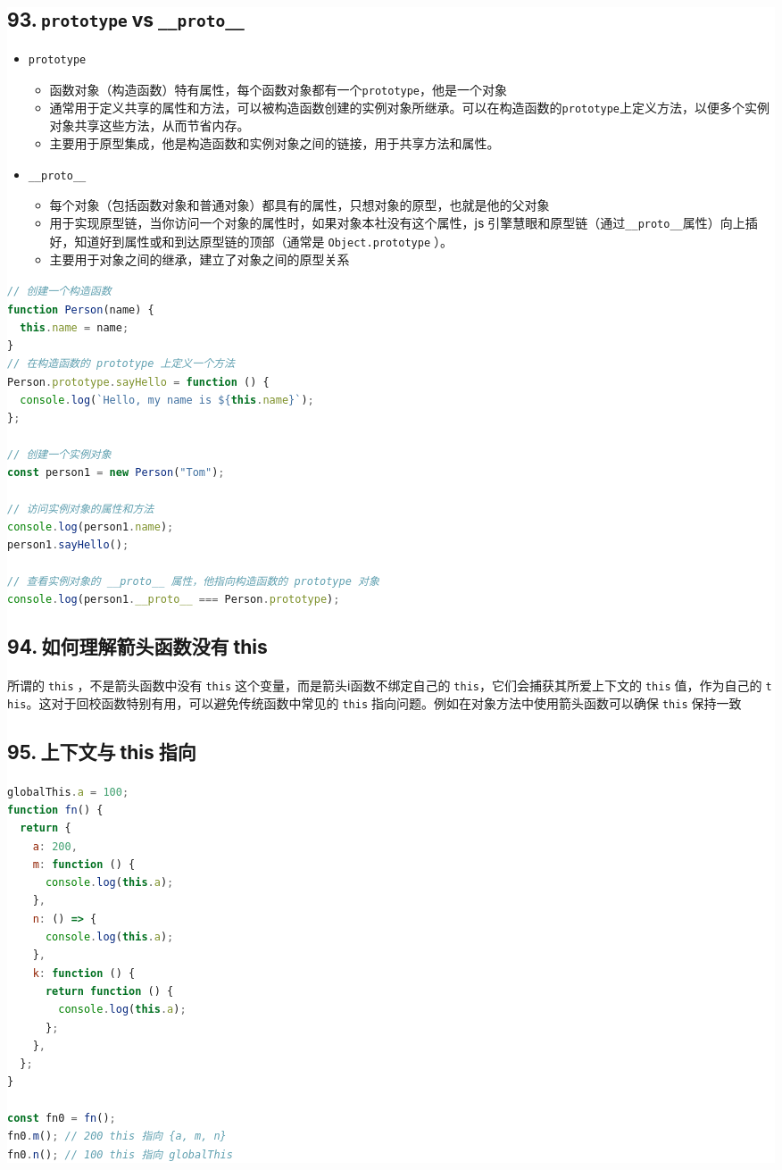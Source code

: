 ## 93. `prototype` vs `__proto__`

- `prototype`

  - 函数对象（构造函数）特有属性，每个函数对象都有一个`prototype`，他是一个对象
  - 通常用于定义共享的属性和方法，可以被构造函数创建的实例对象所继承。可以在构造函数的`prototype`上定义方法，以便多个实例对象共享这些方法，从而节省内存。
  - 主要用于原型集成，他是构造函数和实例对象之间的链接，用于共享方法和属性。

- `__proto__`

  - 每个对象（包括函数对象和普通对象）都具有的属性，只想对象的原型，也就是他的父对象
  - 用于实现原型链，当你访问一个对象的属性时，如果对象本社没有这个属性，js 引擎慧眼和原型链（通过`__proto__`属性）向上插好，知道好到属性或和到达原型链的顶部（通常是 `Object.prototype` ）。
  - 主要用于对象之间的继承，建立了对象之间的原型关系

```js
// 创建一个构造函数
function Person(name) {
  this.name = name;
}
// 在构造函数的 prototype 上定义一个方法
Person.prototype.sayHello = function () {
  console.log(`Hello, my name is ${this.name}`);
};

// 创建一个实例对象
const person1 = new Person("Tom");

// 访问实例对象的属性和方法
console.log(person1.name);
person1.sayHello();

// 查看实例对象的 __proto__ 属性，他指向构造函数的 prototype 对象
console.log(person1.__proto__ === Person.prototype);
```

## 94. 如何理解箭头函数没有 this

所谓的 `this` ，不是箭头函数中没有 `this` 这个变量，而是箭头i函数不绑定自己的 `this`，它们会捕获其所爱上下文的 `this` 值，作为自己的 `this`。这对于回校函数特别有用，可以避免传统函数中常见的 `this` 指向问题。例如在对象方法中使用箭头函数可以确保 `this` 保持一致

## 95. 上下文与 this 指向

```js
globalThis.a = 100;
function fn() {
  return {
    a: 200,
    m: function () {
      console.log(this.a);
    },
    n: () => {
      console.log(this.a);
    },
    k: function () {
      return function () {
        console.log(this.a);
      };
    },
  };
}

const fn0 = fn();
fn0.m(); // 200 this 指向 {a, m, n}
fn0.n(); // 100 this 指向 globalThis
```